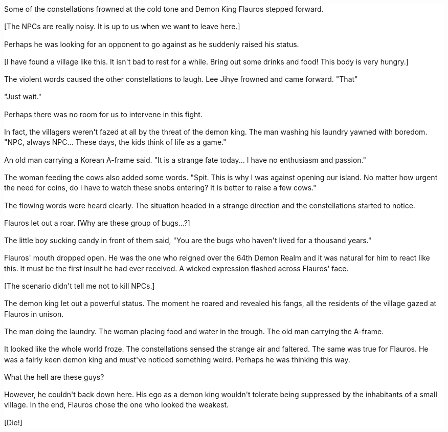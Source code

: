 Some of the constellations frowned at the cold tone and Demon King Flauros
stepped forward.

\[The NPCs are really noisy. It is up to us when we want to leave here.\]

Perhaps he was looking for an opponent to go against as he suddenly raised his
status.

\[I have found a village like this. It isn't bad to rest for a while. Bring
out some drinks and food\! This body is very hungry.\]

The violent words caused the other constellations to laugh. Lee Jihye frowned
and came forward. "That"

"Just wait."

Perhaps there was no room for us to intervene in this fight.

In fact, the villagers weren't fazed at all by the threat of the demon king.
The man washing his laundry yawned with boredom. "NPC, always NPC... These days,
the kids think of life as a game."

An old man carrying a Korean A-frame said. "It is a strange fate today... I have
no enthusiasm and passion."

The woman feeding the cows also added some words. "Spit. This is why I was
against opening our island. No matter how urgent the need for coins, do I have
to watch these snobs entering? It is better to raise a few cows."

The flowing words were heard clearly. The situation headed in a strange
direction and the constellations started to notice.

Flauros let out a roar. \[Why are these group of bugs...?\]

The little boy sucking candy in front of them said, "You are the bugs who
haven't lived for a thousand years."

Flauros' mouth dropped open. He was the one who reigned over the 64th Demon
Realm and it was natural for him to react like this. It must be the first
insult he had ever received. A wicked expression flashed across Flauros' face.

\[The scenario didn't tell me not to kill NPCs.\]

The demon king let out a powerful status. The moment he roared and revealed
his fangs, all the residents of the village gazed at Flauros in unison.

The man doing the laundry. The woman placing food and water in the trough. The
old man carrying the A-frame.

It looked like the whole world froze. The constellations sensed the strange
air and faltered. The same was true for Flauros. He was a fairly keen demon
king and must've noticed something weird. Perhaps he was thinking this way.

 What the hell are these guys? 

However, he couldn't back down here. His ego as a demon king wouldn't tolerate
being suppressed by the inhabitants of a small village. In the end, Flauros
chose the one who looked the weakest.

\[Die\!\]
